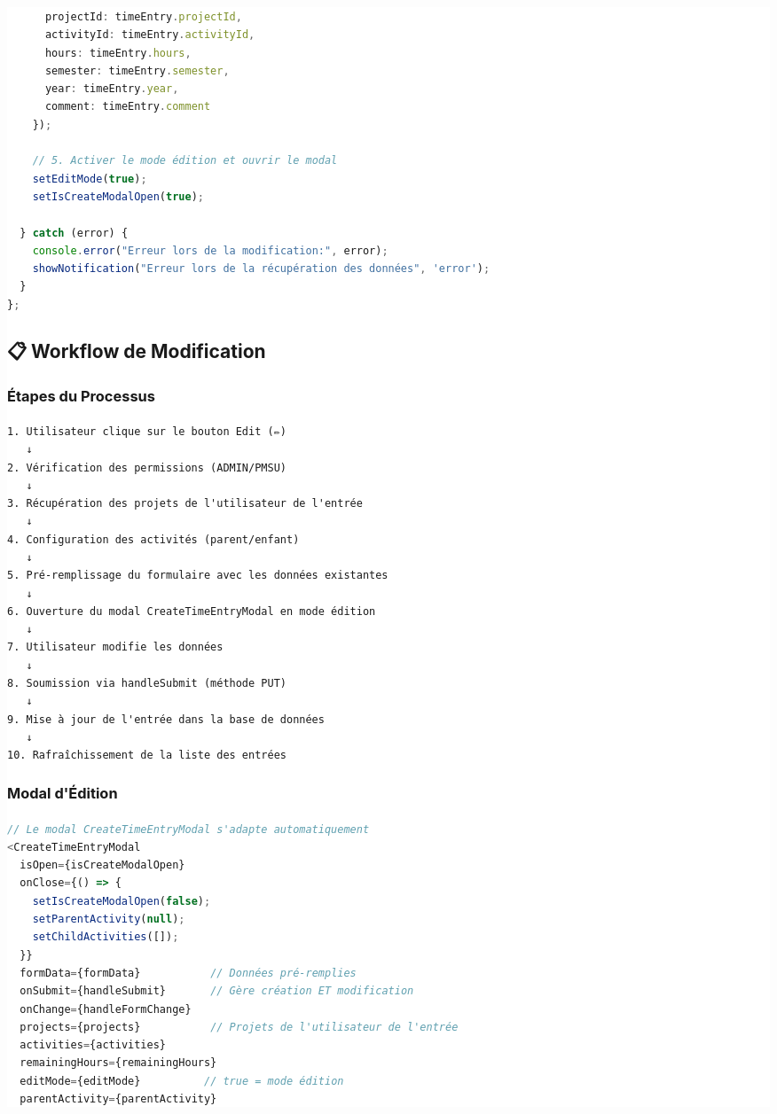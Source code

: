 ```typescript
      projectId: timeEntry.projectId,
      activityId: timeEntry.activityId,
      hours: timeEntry.hours,
      semester: timeEntry.semester,
      year: timeEntry.year,
      comment: timeEntry.comment
    });

    // 5. Activer le mode édition et ouvrir le modal
    setEditMode(true);
    setIsCreateModalOpen(true);

  } catch (error) {
    console.error("Erreur lors de la modification:", error);
    showNotification("Erreur lors de la récupération des données", 'error');
  }
};
```

## 📋 **Workflow de Modification**

### **Étapes du Processus**
```
1. Utilisateur clique sur le bouton Edit (✏️)
   ↓
2. Vérification des permissions (ADMIN/PMSU)
   ↓
3. Récupération des projets de l'utilisateur de l'entrée
   ↓
4. Configuration des activités (parent/enfant)
   ↓
5. Pré-remplissage du formulaire avec les données existantes
   ↓
6. Ouverture du modal CreateTimeEntryModal en mode édition
   ↓
7. Utilisateur modifie les données
   ↓
8. Soumission via handleSubmit (méthode PUT)
   ↓
9. Mise à jour de l'entrée dans la base de données
   ↓
10. Rafraîchissement de la liste des entrées
```

### **Modal d'Édition**
```typescript
// Le modal CreateTimeEntryModal s'adapte automatiquement
<CreateTimeEntryModal
  isOpen={isCreateModalOpen}
  onClose={() => {
    setIsCreateModalOpen(false);
    setParentActivity(null);
    setChildActivities([]);
  }}
  formData={formData}           // Données pré-remplies
  onSubmit={handleSubmit}       // Gère création ET modification
  onChange={handleFormChange}
  projects={projects}           // Projets de l'utilisateur de l'entrée
  activities={activities}
  remainingHours={remainingHours}
  editMode={editMode}          // true = mode édition
  parentActivity={parentActivity}
```